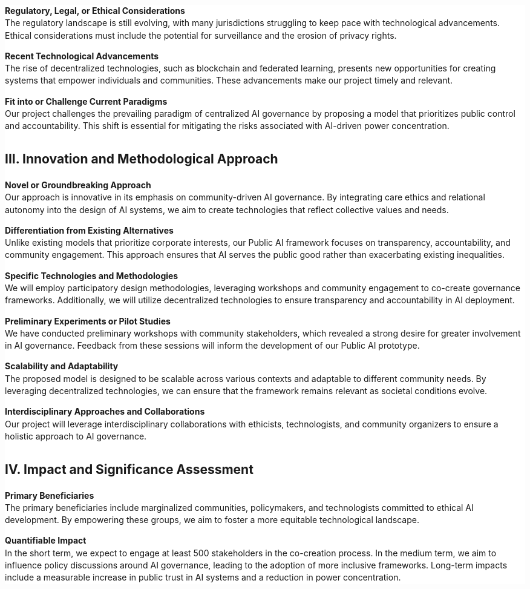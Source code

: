 **Regulatory, Legal, or Ethical Considerations**  
The regulatory landscape is still evolving, with many jurisdictions struggling to keep pace with technological advancements. Ethical considerations must include the potential for surveillance and the erosion of privacy rights.

**Recent Technological Advancements**  
The rise of decentralized technologies, such as blockchain and federated learning, presents new opportunities for creating systems that empower individuals and communities. These advancements make our project timely and relevant.

**Fit into or Challenge Current Paradigms**  
Our project challenges the prevailing paradigm of centralized AI governance by proposing a model that prioritizes public control and accountability. This shift is essential for mitigating the risks associated with AI-driven power concentration.

## III. Innovation and Methodological Approach

**Novel or Groundbreaking Approach**  
Our approach is innovative in its emphasis on community-driven AI governance. By integrating care ethics and relational autonomy into the design of AI systems, we aim to create technologies that reflect collective values and needs.

**Differentiation from Existing Alternatives**  
Unlike existing models that prioritize corporate interests, our Public AI framework focuses on transparency, accountability, and community engagement. This approach ensures that AI serves the public good rather than exacerbating existing inequalities.

**Specific Technologies and Methodologies**  
We will employ participatory design methodologies, leveraging workshops and community engagement to co-create governance frameworks. Additionally, we will utilize decentralized technologies to ensure transparency and accountability in AI deployment.

**Preliminary Experiments or Pilot Studies**  
We have conducted preliminary workshops with community stakeholders, which revealed a strong desire for greater involvement in AI governance. Feedback from these sessions will inform the development of our Public AI prototype.

**Scalability and Adaptability**  
The proposed model is designed to be scalable across various contexts and adaptable to different community needs. By leveraging decentralized technologies, we can ensure that the framework remains relevant as societal conditions evolve.

**Interdisciplinary Approaches and Collaborations**  
Our project will leverage interdisciplinary collaborations with ethicists, technologists, and community organizers to ensure a holistic approach to AI governance.

## IV. Impact and Significance Assessment

**Primary Beneficiaries**  
The primary beneficiaries include marginalized communities, policymakers, and technologists committed to ethical AI development. By empowering these groups, we aim to foster a more equitable technological landscape.

**Quantifiable Impact**  
In the short term, we expect to engage at least 500 stakeholders in the co-creation process. In the medium term, we aim to influence policy discussions around AI governance, leading to the adoption of more inclusive frameworks. Long-term impacts include a measurable increase in public trust in AI systems and a reduction in power concentration.
